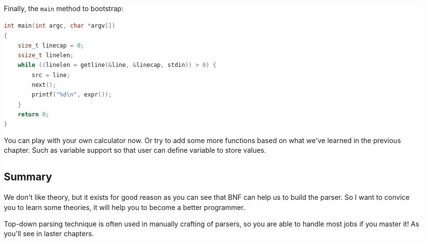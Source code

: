Finally, the `main` method to bootstrap:

```c
int main(int argc, char *argv[])
{
    size_t linecap = 0;
    ssize_t linelen;
    while ((linelen = getline(&line, &linecap, stdin)) > 0) {
        src = line;
        next();
        printf("%d\n", expr());
    }
    return 0;
}
```

You can play with your own calculator now. Or try to add some more functions
based on what we've learned in the previous chapter. Such as variable support
so that user can define variable to store values.

## Summary

We don't like theory, but it exists for good reason as you can see that BNF can
help us to build the parser. So I want to convice you to learn some theories,
it will help you to become a better programmer.

Top-down parsing technique is often used in manually crafting of parsers, so
you are able to handle most jobs if you master it! As you'll see in laster
chapters.
